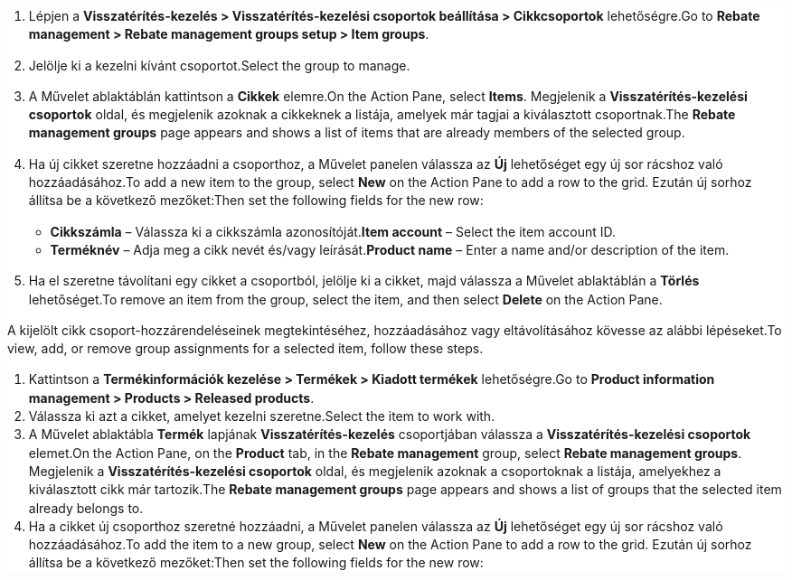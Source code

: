 1. <span data-ttu-id="2937a-189">Lépjen a **Visszatérítés-kezelés \> Visszatérítés-kezelési csoportok beállítása \> Cikkcsoportok** lehetőségre.</span><span class="sxs-lookup"><span data-stu-id="2937a-189">Go to **Rebate management \> Rebate management groups setup \> Item groups**.</span></span>
1. <span data-ttu-id="2937a-190">Jelölje ki a kezelni kívánt csoportot.</span><span class="sxs-lookup"><span data-stu-id="2937a-190">Select the group to manage.</span></span>
1. <span data-ttu-id="2937a-191">A Művelet ablaktáblán kattintson a **Cikkek** elemre.</span><span class="sxs-lookup"><span data-stu-id="2937a-191">On the Action Pane, select **Items**.</span></span> <span data-ttu-id="2937a-192">Megjelenik a **Visszatérítés-kezelési csoportok** oldal, és megjelenik azoknak a cikkeknek a listája, amelyek már tagjai a kiválasztott csoportnak.</span><span class="sxs-lookup"><span data-stu-id="2937a-192">The **Rebate management groups** page appears and shows a list of items that are already members of the selected group.</span></span>
1. <span data-ttu-id="2937a-193">Ha új cikket szeretne hozzáadni a csoporthoz, a Művelet panelen válassza az **Új** lehetőséget egy új sor rácshoz való hozzáadásához.</span><span class="sxs-lookup"><span data-stu-id="2937a-193">To add a new item to the group, select **New** on the Action Pane to add a row to the grid.</span></span> <span data-ttu-id="2937a-194">Ezután új sorhoz állítsa be a következő mezőket:</span><span class="sxs-lookup"><span data-stu-id="2937a-194">Then set the following fields for the new row:</span></span>

    - <span data-ttu-id="2937a-195">**Cikkszámla** – Válassza ki a cikkszámla azonosítóját.</span><span class="sxs-lookup"><span data-stu-id="2937a-195">**Item account** – Select the item account ID.</span></span>
    - <span data-ttu-id="2937a-196">**Terméknév** – Adja meg a cikk nevét és/vagy leírását.</span><span class="sxs-lookup"><span data-stu-id="2937a-196">**Product name** – Enter a name and/or description of the item.</span></span>

1. <span data-ttu-id="2937a-197">Ha el szeretne távolítani egy cikket a csoportból, jelölje ki a cikket, majd válassza a Művelet ablaktáblán a **Törlés** lehetőséget.</span><span class="sxs-lookup"><span data-stu-id="2937a-197">To remove an item from the group, select the item, and then select **Delete** on the Action Pane.</span></span>

<span data-ttu-id="2937a-198">A kijelölt cikk csoport-hozzárendeléseinek megtekintéséhez, hozzáadásához vagy eltávolításához kövesse az alábbi lépéseket.</span><span class="sxs-lookup"><span data-stu-id="2937a-198">To view, add, or remove group assignments for a selected item, follow these steps.</span></span>

1. <span data-ttu-id="2937a-199">Kattintson a **Termékinformációk kezelése \> Termékek \> Kiadott termékek** lehetőségre.</span><span class="sxs-lookup"><span data-stu-id="2937a-199">Go to **Product information management \> Products \> Released products**.</span></span>
1. <span data-ttu-id="2937a-200">Válassza ki azt a cikket, amelyet kezelni szeretne.</span><span class="sxs-lookup"><span data-stu-id="2937a-200">Select the item to work with.</span></span>
1. <span data-ttu-id="2937a-201">A Művelet ablaktábla **Termék** lapjának **Visszatérítés-kezelés** csoportjában válassza a **Visszatérítés-kezelési csoportok** elemet.</span><span class="sxs-lookup"><span data-stu-id="2937a-201">On the Action Pane, on the **Product** tab, in the **Rebate management** group, select **Rebate management groups**.</span></span> <span data-ttu-id="2937a-202">Megjelenik a **Visszatérítés-kezelési csoportok** oldal, és megjelenik azoknak a csoportoknak a listája, amelyekhez a kiválasztott cikk már tartozik.</span><span class="sxs-lookup"><span data-stu-id="2937a-202">The **Rebate management groups** page appears and shows a list of groups that the selected item already belongs to.</span></span>
1. <span data-ttu-id="2937a-203">Ha a cikket új csoporthoz szeretné hozzáadni, a Művelet panelen válassza az **Új** lehetőséget egy új sor rácshoz való hozzáadásához.</span><span class="sxs-lookup"><span data-stu-id="2937a-203">To add the item to a new group, select **New** on the Action Pane to add a row to the grid.</span></span> <span data-ttu-id="2937a-204">Ezután új sorhoz állítsa be a következő mezőket:</span><span class="sxs-lookup"><span data-stu-id="2937a-204">Then set the following fields for the new row:</span></span>
